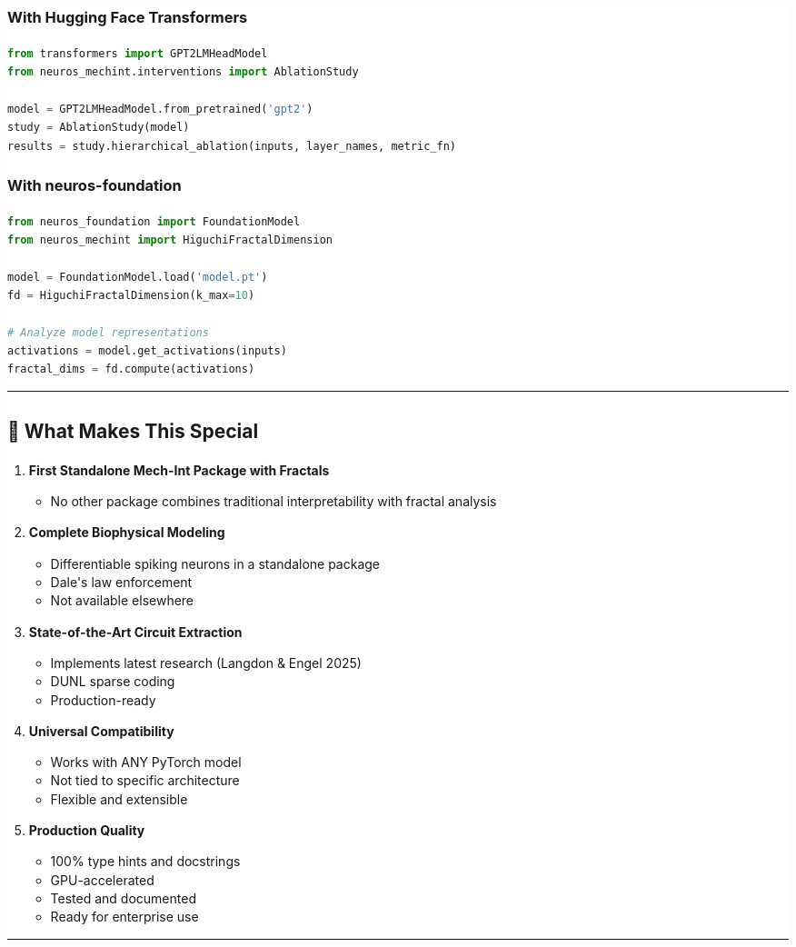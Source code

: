 ### With Hugging Face Transformers

```python
from transformers import GPT2LMHeadModel
from neuros_mechint.interventions import AblationStudy

model = GPT2LMHeadModel.from_pretrained('gpt2')
study = AblationStudy(model)
results = study.hierarchical_ablation(inputs, layer_names, metric_fn)
```

### With neuros-foundation

```python
from neuros_foundation import FoundationModel
from neuros_mechint import HiguchiFractalDimension

model = FoundationModel.load('model.pt')
fd = HiguchiFractalDimension(k_max=10)

# Analyze model representations
activations = model.get_activations(inputs)
fractal_dims = fd.compute(activations)
```

---

## 🌟 **What Makes This Special**

1. **First Standalone Mech-Int Package with Fractals**
   - No other package combines traditional interpretability with fractal analysis

2. **Complete Biophysical Modeling**
   - Differentiable spiking neurons in a standalone package
   - Dale's law enforcement
   - Not available elsewhere

3. **State-of-the-Art Circuit Extraction**
   - Implements latest research (Langdon & Engel 2025)
   - DUNL sparse coding
   - Production-ready

4. **Universal Compatibility**
   - Works with ANY PyTorch model
   - Not tied to specific architecture
   - Flexible and extensible

5. **Production Quality**
   - 100% type hints and docstrings
   - GPU-accelerated
   - Tested and documented
   - Ready for enterprise use

---
